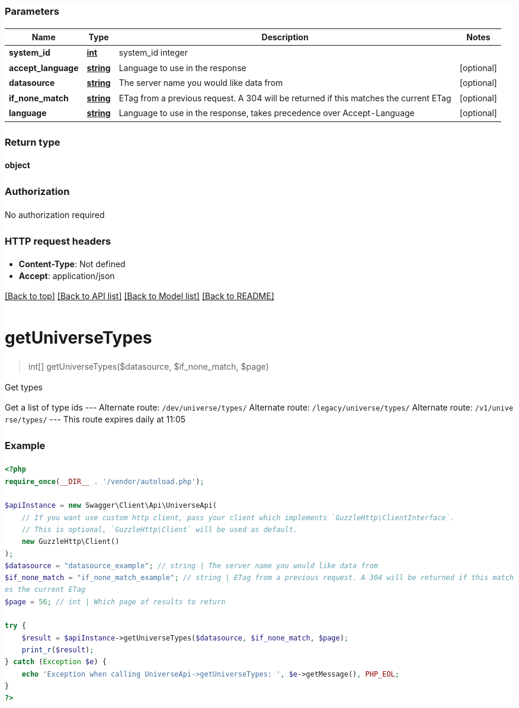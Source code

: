 ### Parameters

Name | Type | Description  | Notes
------------- | ------------- | ------------- | -------------
 **system_id** | [**int**](../Model/.md)| system_id integer |
 **accept_language** | [**string**](../Model/.md)| Language to use in the response | [optional]
 **datasource** | [**string**](../Model/.md)| The server name you would like data from | [optional]
 **if_none_match** | [**string**](../Model/.md)| ETag from a previous request. A 304 will be returned if this matches the current ETag | [optional]
 **language** | [**string**](../Model/.md)| Language to use in the response, takes precedence over Accept-Language | [optional]

### Return type

**object**

### Authorization

No authorization required

### HTTP request headers

 - **Content-Type**: Not defined
 - **Accept**: application/json

[[Back to top]](#) [[Back to API list]](../../README.md#documentation-for-api-endpoints) [[Back to Model list]](../../README.md#documentation-for-models) [[Back to README]](../../README.md)

# **getUniverseTypes**
> int[] getUniverseTypes($datasource, $if_none_match, $page)

Get types

Get a list of type ids  --- Alternate route: `/dev/universe/types/`  Alternate route: `/legacy/universe/types/`  Alternate route: `/v1/universe/types/`  --- This route expires daily at 11:05

### Example
```php
<?php
require_once(__DIR__ . '/vendor/autoload.php');

$apiInstance = new Swagger\Client\Api\UniverseApi(
    // If you want use custom http client, pass your client which implements `GuzzleHttp\ClientInterface`.
    // This is optional, `GuzzleHttp\Client` will be used as default.
    new GuzzleHttp\Client()
);
$datasource = "datasource_example"; // string | The server name you would like data from
$if_none_match = "if_none_match_example"; // string | ETag from a previous request. A 304 will be returned if this matches the current ETag
$page = 56; // int | Which page of results to return

try {
    $result = $apiInstance->getUniverseTypes($datasource, $if_none_match, $page);
    print_r($result);
} catch (Exception $e) {
    echo 'Exception when calling UniverseApi->getUniverseTypes: ', $e->getMessage(), PHP_EOL;
}
?>
```
